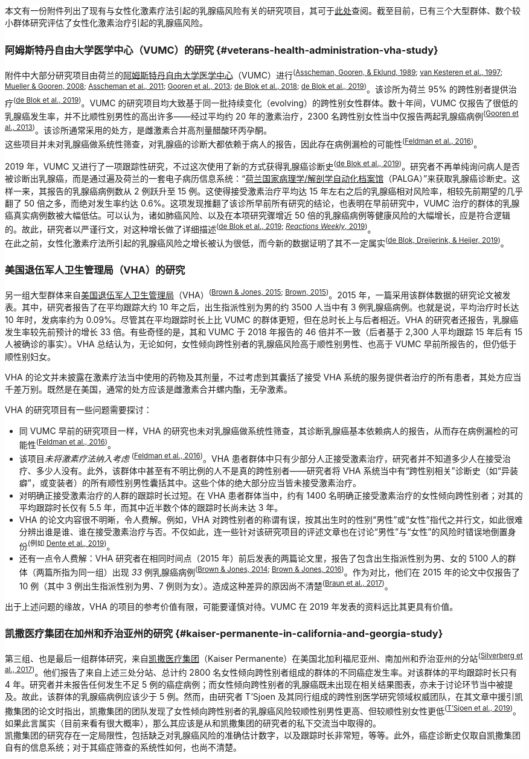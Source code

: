 本文有一份附件列出了现有与女性化激素疗法引起的乳腺癌风险有关的研究项目，其可于[此处][appendix1]查阅。截至目前，已有三个大型群体、数个较小群体研究评估了女性化激素治疗引起的乳腺癌风险。

### 阿姆斯特丹自由大学医学中心（VUMC）的研究 {#veterans-health-administration-vha-study}

附件中大部分研究项目由荷兰的[阿姆斯特丹自由大学医学中心][wiki26]（VUMC）进行<sup>([Asscheman, Gooren, & Eklund, 1989][AGE89]; [van Kesteren et al., 1997][VK97]; [Mueller & Gooren, 2008][MG08]; [Asscheman et al., 2011][A11]; [Gooren et al., 2013][G13]; [de Blok et al., 2018][DB18]; [de Blok et al., 2019][DB19])</sup>。该诊所为荷兰 95% 的跨性别者提供治疗<sup>([de Blok et al., 2019][DB19])</sup>。VUMC 的研究项目均大致基于同一批持续变化（evolving）的跨性别女性群体。数十年间，VUMC 仅报告了很低的乳腺癌发生率，并不比顺性别男性的高出许多——经过平均约 20 年的激素治疗，2300 名跨性别女性当中仅报告两起乳腺癌病例<sup>([Gooren et al., 2013][G13])</sup>。该诊所通常采用的处方，是雌激素合并高剂量醋酸环丙孕酮。\
这些项目并未对乳腺癌做系统性筛查，对乳腺癌的诊断大都依赖于病人的报告，因此存在病例漏检的可能性<sup>([Feldman et al., 2016][F16])</sup>。

2019 年，VUMC 又进行了一项跟踪性研究，不过这次使用了新的方式获得乳腺癌诊断史<sup>([de Blok et al., 2019][DB19])</sup>。研究者不再单纯询问病人是否被诊断出乳腺癌，而是通过遍及荷兰的一套电子病历信息系统：“[荷兰国家病理学/解剖学自动化档案馆][palga]（PALGA）”来获取乳腺癌诊断史。这样一来，其报告的乳腺癌病例数从 2 例跃升至 15 例。这使得接受激素治疗平均达 15 年左右之后的乳腺癌相对风险率，相较先前期望的几乎翻了 50 倍之多，而绝对发生率约达 0.6%。这项发现推翻了该诊所早前所有研究的结论，也表明在早前研究中，VUMC 治疗的群体的乳腺癌真实病例数被大幅低估。可以认为，诸如肺癌风险、以及在本项研究骤增近 50 倍的乳腺癌病例等健康风险的大幅增长，应是符合逻辑的。故此，研究者以严谨行文，对这种增长做了详细描述<sup>([de Blok et al., 2019][DB19]; [*Reactions Weekly*, 2019][RW19])</sup>。\
在此之前，女性化激素疗法所引起的乳腺癌风险之增长被认为很低，而今新的数据证明了其不一定属实<sup>([de Blok, Dreijerink, & Heijer, 2019][BDH19])</sup>。

### 美国退伍军人卫生管理局（VHA）的研究

另一组大型群体来自[美国退伍军人卫生管理局][wiki27]（VHA）<sup>([Brown & Jones, 2015][BJ15]; [Brown, 2015][B15])</sup>。2015 年，一篇采用该群体数据的研究论文被发表。其中，研究者报告了在平均跟踪大约 10 年之后，出生指派性别为男的约 3500 人当中有 3 例乳腺癌病例。也就是说，平均治疗时长达 10 年时，发病率约为 0.09%。尽管其在平均跟踪时长上比 VUMC 的群体更短，但在总时长上与后者相近。VHA 的研究者还报告，乳腺癌发生率较先前预计的增长 33 倍。有些奇怪的是，其和 VUMC 于 2018 年报告的 46 倍并不一致（后者基于 2,300 人平均跟踪 15 年后有 15 人被确诊的事实）。VHA 总结认为，无论如何，女性倾向跨性别者的乳腺癌风险高于顺性别男性、也高于 VUMC 早前所报告的，但仍低于顺性别妇女。

VHA 的论文并未披露在激素疗法当中使用的药物及其剂量，不过考虑到其囊括了接受 VHA 系统的服务提供者治疗的所有患者，其处方应当千差万别。既然是在美国，通常的处方应该是雌激素合并螺内酯，无孕激素。

VHA 的研究项目有一些问题需要探讨：

- 同 VUMC 早前的研究项目一样，VHA 的研究也未对乳腺癌做系统性筛查，其诊断乳腺癌基本依赖病人的报告，从而存在病例漏检的可能性<sup>([Feldman et al., 2016][F16])</sup>。
- 该项目*未将激素疗法纳入考虑* <sup>([Feldman et al., 2016][F16])</sup>。VHA 患者群体中只有少部分人正接受激素治疗，研究者并不知道多少人在接受治疗、多少人没有。此外，该群体中甚至有不明比例的人不是真的跨性别者——研究者将 VHA 系统当中有“跨性别相关”诊断史（如“异装癖”，或变装者）的所有顺性别男性囊括其中。这些个体的绝大部分应当皆未接受激素治疗。
- 对明确正接受激素治疗的人群的跟踪时长过短。在 VHA 患者群体当中，约有 1400 名明确正接受激素治疗的女性倾向跨性别者；对其的平均跟踪时长仅有 5.5 年，而其中近半数个体的跟踪时长尚未达 3 年。
- VHA 的论文内容很不明晰，令人费解。例如，VHA 对跨性别者的称谓有误，按其出生时的性别“男性”或“女性”指代之并行文，如此很难分辨出谁是谁、谁在接受激素治疗与否。不仅如此，连一些针对该研究项目的评述文章也在讨论“男性”与“女性”的风险时错误地倒置身份<sup>(例如 [Dente et al., 2019][D19])</sup>。
- 还有一点令人费解：VHA 研究者在相同时间点（2015 年）前后发表的两篇论文里，报告了包含出生指派性别为男、女的 5100 人的群体（两篇所指为同一组）出现 _33_ 例乳腺癌病例<sup>([Brown & Jones, 2014][BJ14]; [Brown & Jones, 2016][BJ16])</sup>。作为对比，他们在 2015 年的论文中仅报告了 10 例（其中 3 例出生指派性别为男、7 例则为女）。造成这种差异的原因尚不清楚<sup>([Braun et al., 2017][B17])</sup>。

出于上述问题的缘故，VHA 的项目的参考价值有限，可能要谨慎对待。VUMC 在 2019 年发表的资料远比其更具有价值。

### 凯撒医疗集团在加州和乔治亚州的研究 {#kaiser-permanente-in-california-and-georgia-study}

第三组、也是最后一组群体研究，来自[凯撒医疗集团][wiki28]（Kaiser Permanente）在美国北加利福尼亚州、南加州和乔治亚州的分站<sup>([Silverberg et al., 2017][S17])</sup>。他们报告了来自上述三处分站、总计约 2800 名女性倾向跨性别者组成的群体的不同癌症发生率。对该群体的平均跟踪时长只有 4 年。研究者并未报告任何发生不足 5 例的癌症病例；而女性倾向跨性别者的乳腺癌既未出现在相关结果图表，亦未于讨论环节当中被提及。故此，该群体的乳腺癌病例应该少于 5 例。然而，由研究者 T’Sjoen 及其同行组成的跨性别医学研究领域权威团队，在其文章中援引凯撒集团的论文时指出，凯撒集团的团队发现了女性倾向跨性别者的乳腺癌风险较顺性别男性更高、但较顺性别女性更低<sup>([T’Sjoen et al., 2019][TS19])</sup>。如果此言属实（目前来看有很大概率），那么其应该是从和凯撒集团的研究者的私下交流当中取得的。\
凯撒集团的研究存在一定局限性，包括缺乏对乳腺癌风险的准确估计数字，以及跟踪时长非常短，等等。此外，癌症诊断史仅取自凯撒集团自有的信息系统；对于其癌症筛查的系统性如何，也尚不清楚。


[table1]: https://en.wikipedia.org/wiki/Template:Worldwide_epidemiological_evidence_on_breast_cancer_risk_with_menopausal_hormone_therapy
[graph1]: https://web.archive.org/web/20220222215313/https://en.wikipedia.org/wiki/Template:Hormone_levels_with_oral_progesterone
[table2]: https://ars.els-cdn.com/content/image/1-s2.0-S014067361931709X-mmc1.pdf#page=29
[graph2]: https://commons.wikimedia.org/wiki/File:Estrogen_and_progesterone_levels_during_pregnancy_in_women.png
[wiki1]: https://en.wikipedia.org/wiki/Breast_development
[wiki2]: https://en.wikipedia.org/wiki/Breast_cancer
[wiki3]: https://en.wikipedia.org/wiki/Menopause
[wiki3-p]: https://en.wikipedia.org/wiki/Menopause#Postmenopause
[wiki4]: https://doi.org/10.1016/S0378-5122(99)00075-4
[wiki5]: https://en.wikipedia.org/wiki/Surveillance,_Epidemiology,_and_End_Results
[wiki6]: https://en.wikipedia.org/wiki/National_Cancer_Institute
[wiki7]: https://en.wikipedia.org/wiki/Menarche
[wiki8]: https://en.wikipedia.org/wiki/Antiestrogen
[wiki9]: https://en.wikipedia.org/wiki/Selective_estrogen_receptor_modulator
[wiki10]: https://en.wikipedia.org/wiki/Tamoxifen
[wiki11]: https://en.wikipedia.org/wiki/Aromatase_inhibitor
[wiki12]: https://en.wikipedia.org/wiki/Anastrozole
[wiki13]: https://en.wikipedia.org/wiki/Chemoprophylaxis
[wiki14]: https://en.wikipedia.org/wiki/Antiprogestogen
[wiki15]: https://en.wikipedia.org/wiki/Onapristone
[wiki16]: https://en.wikipedia.org/wiki/Mifepristone
[wiki17]: https://en.wikipedia.org/wiki/Hormone_replacement_therapy
[wiki18]: https://en.wikipedia.org/wiki/Women%27s_Health_Initiative
[wiki19]: https://en.wikipedia.org/wiki/Conjugated_estrogens
[wiki20]: https://en.wikipedia.org/wiki/Medroxyprogesterone_acetate
[wiki21]: https://en.wikipedia.org/wiki/Nurses%27_Health_Study
[wiki22]: https://en.wikipedia.org/wiki/Poisson_regression
[wiki23]: https://en.wikipedia.org/wiki/Bioidentical_hormone_replacement_therapy
[wiki24-oa]: https://en.wikipedia.org/wiki/Pharmacokinetics_of_progesterone#Oral_administration
[wiki25]: https://en.wikipedia.org/wiki/Timing_hypothesis_(menopausal_hormone_therapy)
[wiki26]: https://en.wikipedia.org/wiki/VU_University_Medical_Center
[wiki27]: https://en.wikipedia.org/wiki/Veterans_Health_Administration
[wiki28]: https://en.wikipedia.org/wiki/Kaiser_Permanente
[wiki29]: https://en.wikipedia.org/wiki/Harry_Benjamin
[wiki30]: https://en.wikipedia.org/wiki/Combined_hormonal_contraception
[wiki31]: https://en.wikipedia.org/wiki/Sex_chromosome
[wiki32]: https://en.wikipedia.org/wiki/X_chromosome
[wiki33]: https://en.wikipedia.org/wiki/Y_chromosome
[wiki34]: https://en.wikipedia.org/wiki/Karyotype
[wiki35]: https://en.wikipedia.org/wiki/Aneuploidy
[wiki36]: https://en.wikipedia.org/wiki/X-inactivation
[wiki37]: https://en.wikipedia.org/wiki/Klinefelter_syndrome
[wiki38]: https://en.wikipedia.org/wiki/Complete_androgen_insensitivity_syndrome
[BG14]: https://doi.org/10.1016/j.soc.2014.03.011
[AY17]: https://doi.org/10.1053/j.seminoncol.2017.11.002
[OC17]: https://doi.org/10.1007/978-3-319-48848-6_63
[MS18]: https://doi.org/10.2147/BCTT.S176070
[DC82]: https://pubmed.ncbi.nlm.nih.gov/7114800/
[A09]: https://doi.org/10.1053/j.seminoncol.2009.03.001
[B08]: https://doi.org/10.1016/j.critrevonc.2007.09.001
[CR00]: https://doi.org/10.1093/aje/152.10.950
[BHJ15]: https://doi.org/10.1210/en.2015-1392
[CRUK20]: https://web.archive.org/web/20200804203755/https://www.cancerresearchuk.org/health-professional/cancer-statistics/statistics-by-cancer-type/breast-cancer/incidence-invasive
[S06]: https://search.proquest.com/docview/305372484
[FR16]: https://doi.org/10.1007/s11912-015-0487-4
[G18]: http://doi.org/10.1056/NEJMra1707939
[MGP19]: https://doi.org/10.1002/14651858.CD012191.pub2
[N19]: http://doi.org/10.1001/jama.2019.5780
[C07]: https://doi.org/10.1002/bdrb.20112
[LSB15]: https://doi.org/10.4331/wjbc.v6.i3.231
[P14]: https://doi.org/10.1016/j.mce.2013.08.001
[HAW47]: http://doi.org/10.1001/archsurg.1947.01230070004001
[N47]: https://doi.org/10.1016/S0039-6109(16)32241-1
[GJ49]: https://doi.org/10.1016/0002-9343(49)90017-0
[N51]: https://doi.org/10.1148/56.4.535
[P54]: http://doi.org/10.1001/jama.1954.02940370046013
[PL56]: https://doi.org/10.1016/S0025-7125(16)34564-3
[K56]: https://books.google.com/books?id=BC3gBAAAQBAJ&pg=PA253
[K57]: https://doi.org/10.1148/69.3.330
[D61]: https://doi.org/10.3322/canjclin.11.2.48
[K62]: https://doi.org/10.1002/1097-0142(196205/06)15:3%3C641::AID-CNCR2820150330%3E3.0.CO;2-9
[GSL64]: https://doi.org/10.1016/0002-9610(64)90094-7
[K64]: https://doi.org/10.7326/0003-4819-60-4-718_1
[S73]: https://doi.org/10.1136/bmj.3.5877.446
[F89]: https://doi.org/10.1017/S0269727000010502
[CGHF19]: https://doi.org/10.1016/S0140-6736(19)31709-X
[MKG86]: https://doi.org/10.1007/BF01807330
[WE96]: http://doi.org/10.1097/00042192-199603010-00003
[G02]: https://doi.org/10.1016/S0531-5131(01)00467-8
[WHI02]: http://doi.org/10.1001/jama.288.3.321
[CAA15]: https://doi.org/10.6004/jnccn.2015.0106
[A18-OPLL]: https://transfemscience.org/articles/oral-p4-low-levels/
[SWN18]: https://doi.org/10.1080/13697137.2017.1421925
[M18]: https://doi.org/10.1080/13697137.2018.1455657
[F07]: https://doi.org/10.1007/s10549-007-9523-x
[KS13]: https://doi.org/10.3109/13697137.2013.768806
[D18]: https://doi.org/10.1080/13697137.2018.1439915
[K05]: https://doi.org/10.1016/j.maturitas.2005.02.018
[P08]: https://doi.org/10.1007/978-0-387-69080-3_14
[MR11]: https://doi.org/10.1515/HMBCI.2011.014
[NICH19]: https://doi.org/10.7326/M18-1323
[H18]: https://doi.org/10.1038/s41467-018-06748-3
[R03]: https://doi.org/10.1186/bcr734
[HC12]: https://doi.org/10.1515/hmbci-2012-0019
[CB17]: https://doi.org/10.1016/j.maturitas.2016.10.010
[SLP93]: https://doi.org/10.1002/ijc.2910530403
[G05]: https://doi.org/10.1634/theoncologist.10-7-471
[T03]: https://doi.org/10.1097/01.ju.0000056706.88960.7c
[K06]: https://doi.org/10.1016/j.juro.2006.03.036
[AGE89]: https://doi.org/10.1016/0026-0495(89)90233-3
[VK97]: https://doi.org/10.1046/j.1365-2265.1997.2601068.x
[MG08]: https://doi.org/10.1530/EJE-08-0289
[A11]: https://doi.org/10.1530/EJE-10-1038
[G13]: https://doi.org/10.1111/jsm.12319
[DB18]: https://web.archive.org/web/20201112033637/https://www.endocrine-abstracts.org/ea/0056/ea0056p955.htm
[DB19]: https://doi.org/10.1136/bmj.l1652
[F16]: http://doi.org/10.1097/MED.0000000000000231
[RW19]: https://doi.org/10.1007/s40278-019-62242-2
[BDH19]: https://doi.org/10.1016/j.ecl.2019.02.005
[BJ15]: https://doi.org/10.1007/s10549-014-3213-2
[B15]: https://doi.org/10.1089/lgbt.2014.0123
[D19]: https://gmr.scholasticahq.com/article/7774-evaluating-risks-reported-cases-and-screening-recommendations-for-breast-cancer-in-transgender-patients
[BJ14]: https://doi.org/10.1007/s40615-014-0032-4
[BJ16]: https://doi.org/10.1089/lgbt.2015.0058
[B17]: https://doi.org/10.1093/epirev/mxw003
[S17]: https://doi.org/10.1016/j.annepidem.2017.07.007
[TS19]: https://doi.org/10.1210/er.2018-00011
[W12]: https://doi.org/10.1111/j.1743-6109.2012.02876.x
[D05]: https://doi.org/10.1111/j.1743-6109.2012.02876.x
[B64]: https://doi.org/10.1176/appi.psychotherapy.1964.18.3.458
[B66]: https://books.google.com/books?id=S1iHGwAACAAJ
[G11]: http://doi.org/10.1056/NEJMcp1008161
[BW11]: https://doi.org/10.1007/978-1-4419-9896-5_2
[BD13]: https://doi.org/10.1016/j.jadohealth.2012.09.019
[B20]: https://doi.org/10.1016/j.jadohealth.2020.07.016
[S20]: https://doi.org/10.1002/jgc4.1278
[A19-CD]: https://transfemscience.org/articles/cpa-dosage/
[KAHL06]: https://doi.org/10.4065/81.10.1290
[Z12]: https://doi.org/10.3109/13625187.2012.715357
[J19]: https://doi.org/10.1097/md.0000000000015719
[H82]: https://doi.org/10.1016/0002-9378(82)90108-9
[CP89]: https://doi.org/10.1353/pbm.1990.0026
[GORE02]: https://www.kup.at/journals/summary/1071.html
[A21-IEMA]: https://transfemscience.org/articles/injectable-e2-meta-analysis/
[N07]: https://doi.org/10.1136/jcp.2006.037838
[DO15]: https://doi.org/10.1016/j.humpath.2015.08.008
[L15]: https://doi.org/10.1371/journal.pone.0118453
[C15]: http://doi.org/10.1101/gr.185926.114
[DO18]: https://doi.org/10.1007/s00428-018-2377-2
[H12]: https://doi.org/10.1016/S0140-6736(12)60071-3
[TD08]: https://doi.org/10.1159/000158055
[H09]: https://doi.org/10.1002/9781444316728.ch9
[A20-CBDP]: https://transfemscience.org/articles/cais-breast-dev-p4/
[CANCER20]: https://www.cancer.net/cancer-types/breast-cancer/statistics
[CO20]: https://doi.org/10.1093/jbi/wbz092
[palga]: https://www.palga.nl/
[appendix1]: https://files.transfemscience.org/pdfs/docs/Studies%20on%20Breast%20Cancer%20with%20Hormone%20Therapy%20in%20Transfeminine%20People.pdf
[appendix2]: https://transfemscience.org/articles/breast-cancer-suppl/
[B66-GS]: https://scholar.google.com/scholar?cluster=11975002620267038303
[B66-PDF]: http://www.tgmeds.org.uk/downloads/phenomenon.pdf#page=55
[CANCER20-ALT]: https://web.archive.org/web/20200810075802/https://www.cancer.net/cancer-types/breast-cancer/statistics
[DB18-DOI]: https://doi.org/10.1530/endoabs.56.p955
[DB18-PDF]: https://www.endocrine-abstracts.org/ea/0056/ECE2018AbstractBook.pdf#page=490
[D19-DOI]: https://doi.org/10.52504/001c.7774
[DC82-GS]: https://scholar.google.com/scholar?cluster=14984085595680716942
[DC82-PDF]: https://files.transfemscience.org/pdfs/Dix%20&%20Cohen%20%281982%29%20-%20The%20Incidence%20of%20Breast%20Cancer_%20Analysis%20of%20the%20Age%20Dependence.pdf
[GORE02-GS]: https://scholar.google.com/scholar?cluster=9652958454328629241
[GORE02-PDF]: https://www.kup.at/kup/pdf/1071.pdf
[GORE02-ENG]: https://docs.google.com/document/d/1D1B1bAsQEKzJxq9ZQ5V6EIdTKiboRAxhhAXXNdjZ0Ic/view
[K56-GS]: https://scholar.google.com/scholar?cluster=14102977455957670237
[S06-GS]: https://scholar.google.com/scholar?cluster=8100347700994863788
[S06-ALT]: https://search.proquest.com/openview/eeea89874c8cd0e560c33e3e19470297/